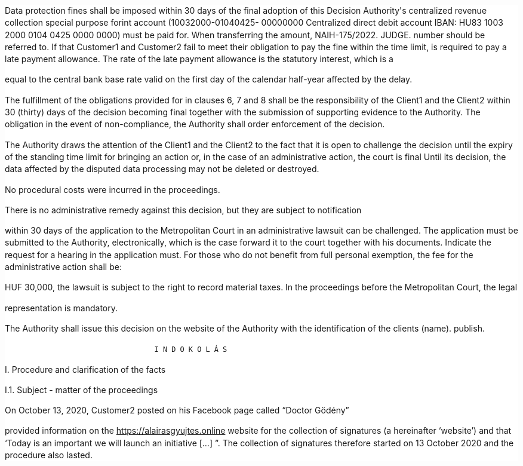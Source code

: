 Data protection fines shall be imposed within 30 days of the final adoption of this Decision
Authority's centralized revenue collection special purpose forint account (10032000-01040425-
00000000 Centralized direct debit account IBAN: HU83 1003 2000 0104 0425 0000 0000)
must be paid for. When transferring the amount, NAIH-175/2022. JUDGE. number should be referred to. If that
Customer1 and Customer2 fail to meet their obligation to pay the fine within the time limit,
is required to pay a late payment allowance. The rate of the late payment allowance is the statutory interest, which is a

equal to the central bank base rate valid on the first day of the calendar half-year affected by the delay.

The fulfillment of the obligations provided for in clauses 6, 7 and 8 shall be the responsibility of the Client1 and the Client2
within 30 (thirty) days of the decision becoming final
together with the submission of supporting evidence to the Authority. The obligation
in the event of non-compliance, the Authority shall order enforcement of the decision.

The Authority draws the attention of the Client1 and the Client2 to the fact that it is open to challenge the decision
until the expiry of the standing time limit for bringing an action or, in the case of an administrative action, the court is final
Until its decision, the data affected by the disputed data processing may not be deleted or destroyed.

No procedural costs were incurred in the proceedings.

There is no administrative remedy against this decision, but they are subject to notification

within 30 days of the application to the Metropolitan Court in an administrative lawsuit
can be challenged. The application must be submitted to the Authority, electronically, which is the case
forward it to the court together with his documents. Indicate the request for a hearing in the application
must. For those who do not benefit from full personal exemption, the fee for the administrative action shall be:

HUF 30,000, the lawsuit is subject to the right to record material taxes. In the proceedings before the Metropolitan Court, the legal

representation is mandatory.

The Authority shall issue this decision on the website of the Authority with the identification of the clients (name).
publish.

                                       I N D O K O L Á S

I. Procedure and clarification of the facts

I.1. Subject - matter of the proceedings

On October 13, 2020, Customer2 posted on his Facebook page called “Doctor Gödény”

provided information on the https://alairasgyujtes.online website for the collection of signatures (a
hereinafter ‘website’) and that ‘Today is an important
we will launch an initiative \[…\] ”. The collection of signatures therefore started on 13 October 2020 and the procedure
also lasted.
